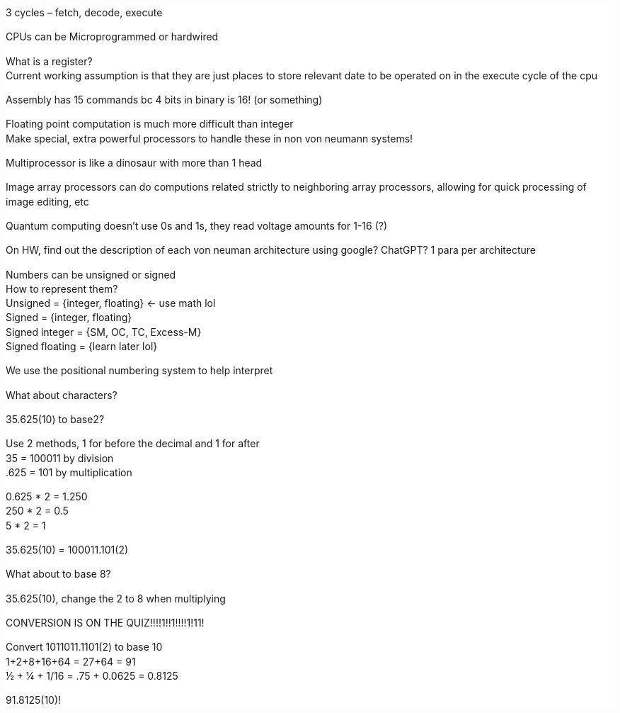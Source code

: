 3 cycles – fetch, decode, execute
 
CPUs can be Microprogrammed or hardwired
 
What is a register?  
Current working assumption is that they are just places to store relevant date to be operated on in the execute cycle of the cpu
 
Assembly has 15 commands bc 4 bits in binary is 16! (or something)
 
Floating point computation is much more difficult than integer  
Make special, extra powerful processors to handle these in non von neumann systems!
 
Multiprocessor is like a dinosaur with more than 1 head
 
Image array processors can do computions related strictly to neighboring array processors, allowing for quick processing of image editing, etc
 
Quantum computing doesn’t use 0s and 1s, they read voltage amounts for 1-16 (?)
 
On HW, find out the description of each von neuman architecture using google? ChatGPT? 1 para per architecture
      

Numbers can be unsigned or signed  
How to represent them?  
Unsigned = {integer, floating} <- use math lol  
Signed = {integer, floating}  
Signed integer = {SM, OC, TC, Excess-M}  
Signed floating = {learn later lol}
 
We use the positional numbering system to help interpret
 
What about characters?

35.625(10) to base2?
 
Use 2 methods, 1 for before the decimal and 1 for after  
35 = 100011 by division  
.625 = 101 by multiplication
 
0.625 * 2 = 1.250  
250 * 2 = 0.5  
5 * 2 = 1
 
35.625(10) = 100011.101(2)
   

What about to base 8?
 
35.625(10), change the 2 to 8 when multiplying
   

CONVERSION IS ON THE QUIZ!!!!1!!1!!!!1!11!
    
Convert 1011011.1101(2) to base 10  
1+2+8+16+64 = 27+64 = 91  
½ + ¼ + 1/16 = .75 + 0.0625 = 0.8125
 
91.8125(10)!
   
